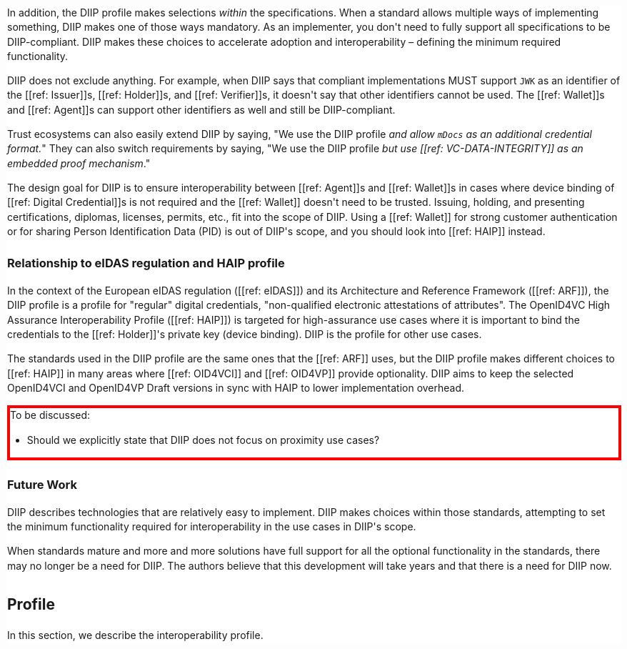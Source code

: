 


In addition, the DIIP profile makes selections *within* the specifications. When a standard allows multiple ways of implementing something, DIIP makes one of those ways mandatory. As an implementer, you don't need to fully support all specifications to be DIIP-compliant. DIIP makes these choices to accelerate adoption and interoperability – defining the minimum required functionality.

DIIP does not exclude anything. For example, when DIIP says that compliant implementations MUST support `JWK` as an identifier of the [[ref: Issuer]]s, [[ref: Holder]]s, and [[ref: Verifier]]s, it doesn't say that other identifiers cannot be used. The [[ref: Wallet]]s and [[ref: Agent]]s can support other identifiers as well and still be DIIP-compliant.

Trust ecosystems can also easily extend DIIP by saying, "We use the DIIP profile *and allow `mDocs` as an additional credential format.*" They can also switch requirements by saying, "We use the DIIP profile *but use [[ref: VC-DATA-INTEGRITY]] as an embedded proof mechanism*."

The design goal for DIIP is to ensure interoperability between [[ref: Agent]]s and [[ref: Wallet]]s in cases where device binding of [[ref: Digital Credential]]s is not required and the [[ref: Wallet]] doesn't need to be trusted. Issuing, holding, and presenting certifications, diplomas, licenses, permits, etc., fit into the scope of DIIP. Using a [[ref: Wallet]] for strong customer authentication or for sharing Person Identification Data (PID) is out of DIIP's scope, and you should look into [[ref: HAIP]] instead.

### Relationship to eIDAS regulation and HAIP profile

In the context of the European eIDAS regulation ([[ref: eIDAS]]) and its Architecture and Reference Framework ([[ref: ARF]]), the DIIP profile is a profile for "regular" digital credentials, "non-qualified electronic attestations of attributes". The OpenID4VC High Assurance Interoperability Profile ([[ref: HAIP]]) is targeted for high-assurance use cases where it is important to bind the credentials to the [[ref: Holder]]'s private key (device binding). DIIP is the profile for other use cases.

The standards used in the DIIP profile are the same ones that the [[ref: ARF]] uses, but the DIIP profile makes different choices to [[ref: HAIP]] in many areas where [[ref: OID4VCI]] and [[ref: OID4VP]] provide optionality. DIIP aims to keep the selected OpenID4VCI and OpenID4VP Draft versions in sync with HAIP to lower implementation overhead.

<div style="border: 4px solid red;">
To be discussed:
<ul>
<li>Should we explicitly state that DIIP does not focus on proximity use cases?</li>
</ul>
</div>

### Future Work
DIIP describes technologies that are relatively easy to implement. DIIP makes choices within those standards, attempting to set the minimum functionality required for interoperability in the use cases in DIIP's scope.

When standards mature and more and more solutions have full support for all the optional functionality in the standards, there may no longer be a need for DIIP. The authors believe that this development will take years and that there is a need for DIIP now.

## Profile
In this section, we describe the interoperability profile.

